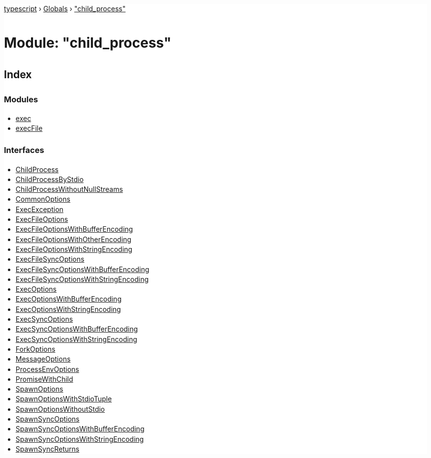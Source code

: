 [typescript](../README.md) › [Globals](../globals.md) › ["child_process"](_child_process_.md)

# Module: "child_process"

## Index

### Modules

* [exec](_child_process_.exec.md)
* [execFile](_child_process_.execfile.md)

### Interfaces

* [ChildProcess](../interfaces/_child_process_.childprocess.md)
* [ChildProcessByStdio](../interfaces/_child_process_.childprocessbystdio.md)
* [ChildProcessWithoutNullStreams](../interfaces/_child_process_.childprocesswithoutnullstreams.md)
* [CommonOptions](../interfaces/_child_process_.commonoptions.md)
* [ExecException](../interfaces/_child_process_.execexception.md)
* [ExecFileOptions](../interfaces/_child_process_.execfileoptions.md)
* [ExecFileOptionsWithBufferEncoding](../interfaces/_child_process_.execfileoptionswithbufferencoding.md)
* [ExecFileOptionsWithOtherEncoding](../interfaces/_child_process_.execfileoptionswithotherencoding.md)
* [ExecFileOptionsWithStringEncoding](../interfaces/_child_process_.execfileoptionswithstringencoding.md)
* [ExecFileSyncOptions](../interfaces/_child_process_.execfilesyncoptions.md)
* [ExecFileSyncOptionsWithBufferEncoding](../interfaces/_child_process_.execfilesyncoptionswithbufferencoding.md)
* [ExecFileSyncOptionsWithStringEncoding](../interfaces/_child_process_.execfilesyncoptionswithstringencoding.md)
* [ExecOptions](../interfaces/_child_process_.execoptions.md)
* [ExecOptionsWithBufferEncoding](../interfaces/_child_process_.execoptionswithbufferencoding.md)
* [ExecOptionsWithStringEncoding](../interfaces/_child_process_.execoptionswithstringencoding.md)
* [ExecSyncOptions](../interfaces/_child_process_.execsyncoptions.md)
* [ExecSyncOptionsWithBufferEncoding](../interfaces/_child_process_.execsyncoptionswithbufferencoding.md)
* [ExecSyncOptionsWithStringEncoding](../interfaces/_child_process_.execsyncoptionswithstringencoding.md)
* [ForkOptions](../interfaces/_child_process_.forkoptions.md)
* [MessageOptions](../interfaces/_child_process_.messageoptions.md)
* [ProcessEnvOptions](../interfaces/_child_process_.processenvoptions.md)
* [PromiseWithChild](../interfaces/_child_process_.promisewithchild.md)
* [SpawnOptions](../interfaces/_child_process_.spawnoptions.md)
* [SpawnOptionsWithStdioTuple](../interfaces/_child_process_.spawnoptionswithstdiotuple.md)
* [SpawnOptionsWithoutStdio](../interfaces/_child_process_.spawnoptionswithoutstdio.md)
* [SpawnSyncOptions](../interfaces/_child_process_.spawnsyncoptions.md)
* [SpawnSyncOptionsWithBufferEncoding](../interfaces/_child_process_.spawnsyncoptionswithbufferencoding.md)
* [SpawnSyncOptionsWithStringEncoding](../interfaces/_child_process_.spawnsyncoptionswithstringencoding.md)
* [SpawnSyncReturns](../interfaces/_child_process_.spawnsyncreturns.md)
